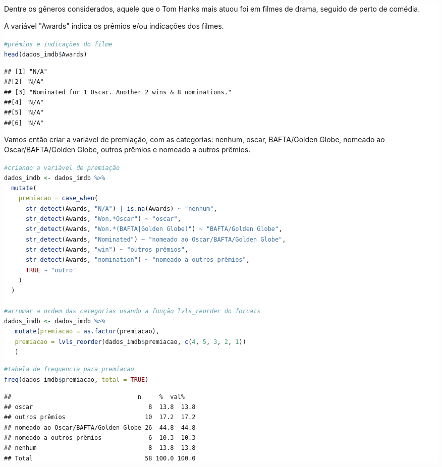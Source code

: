 
Dentre os gêneros considerados, aquele que o Tom Hanks mais atuou foi em filmes de drama, seguido de perto de comédia.


A variável "Awards" indica os prêmios e/ou indicações dos filmes. 


``` r
#prêmios e indicações do filme
head(dados_imdb$Awards)
```


    ## [1] "N/A"                                           
    ##[2] "N/A"                                                
    ## [3] "Nominated for 1 Oscar. Another 2 wins & 8 nominations."
    ##[4] "N/A"                                                   
    ##[5] "N/A"                                                   
    ##[6] "N/A"  

Vamos então criar a variável de premiação, com as categorias: nenhum,  oscar, BAFTA/Golden Globe, nomeado ao Oscar/BAFTA/Golden Globe, outros prêmios e nomeado a outros prêmios. 

``` r
#criando a variável de premiação
dados_imdb <- dados_imdb %>%
  mutate(
    premiacao = case_when(
      str_detect(Awards, "N/A") | is.na(Awards) ~ "nenhum",
      str_detect(Awards, "Won.*Oscar") ~ "oscar",
      str_detect(Awards, "Won.*(BAFTA|Golden Globe)") ~ "BAFTA/Golden Globe",
      str_detect(Awards, "Nominated") ~ "nomeado ao Oscar/BAFTA/Golden Globe",
      str_detect(Awards, "win") ~ "outros prêmios",
      str_detect(Awards, "nomination") ~ "nomeado a outros prêmios",
      TRUE ~ "outro"
    )
  )

#arrumar a ordem das categorias usando a função lvls_reorder do forcats
dados_imdb <- dados_imdb %>%  
   mutate(premiacao = as.factor(premiacao), 
   premiacao = lvls_reorder(dados_imdb$premiacao, c(4, 5, 3, 2, 1))
   )
```

``` r
#tabela de frequencia para premiacao
freq(dados_imdb$premiacao, total = TRUE)
```

    ##                                   n     %  val%
    ## oscar                                8  13.8  13.8
    ## outros prêmios                      10  17.2  17.2
    ## nomeado ao Oscar/BAFTA/Golden Globe 26  44.8  44.8
    ## nomeado a outros prêmios             6  10.3  10.3
    ## nenhum                               8  13.8  13.8
    ## Total                               58 100.0 100.0
